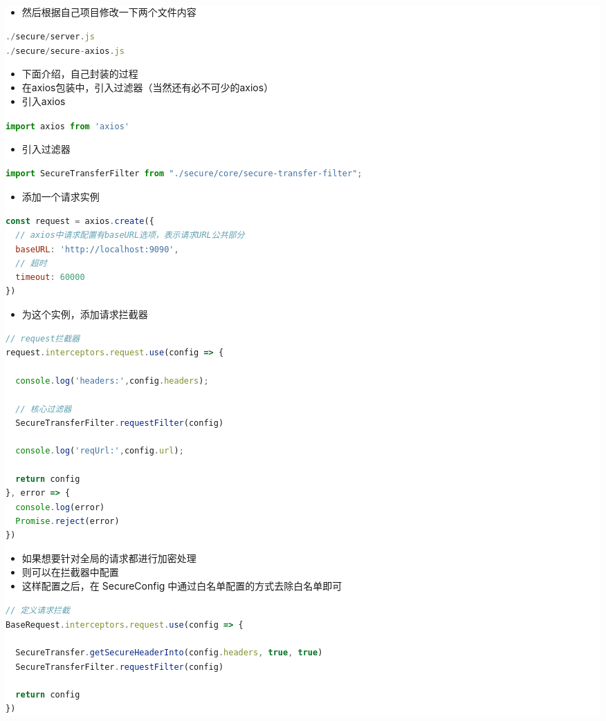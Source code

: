- 然后根据自己项目修改一下两个文件内容

```js
./secure/server.js
./secure/secure-axios.js
```

- 下面介绍，自己封装的过程
- 在axios包装中，引入过滤器（当然还有必不可少的axios）
- 引入axios

```js
import axios from 'axios'
```

- 引入过滤器

```js
import SecureTransferFilter from "./secure/core/secure-transfer-filter";
```

- 添加一个请求实例

```js
const request = axios.create({
  // axios中请求配置有baseURL选项，表示请求URL公共部分
  baseURL: 'http://localhost:9090',
  // 超时
  timeout: 60000
})
```

- 为这个实例，添加请求拦截器

```js
// request拦截器
request.interceptors.request.use(config => {

  console.log('headers:',config.headers);

  // 核心过滤器
  SecureTransferFilter.requestFilter(config)

  console.log('reqUrl:',config.url);

  return config
}, error => {
  console.log(error)
  Promise.reject(error)
})
```

- 如果想要针对全局的请求都进行加密处理
- 则可以在拦截器中配置
- 这样配置之后，在 SecureConfig 中通过白名单配置的方式去除白名单即可

```js
// 定义请求拦截
BaseRequest.interceptors.request.use(config => {

  SecureTransfer.getSecureHeaderInto(config.headers, true, true)
  SecureTransferFilter.requestFilter(config)

  return config
})
```
